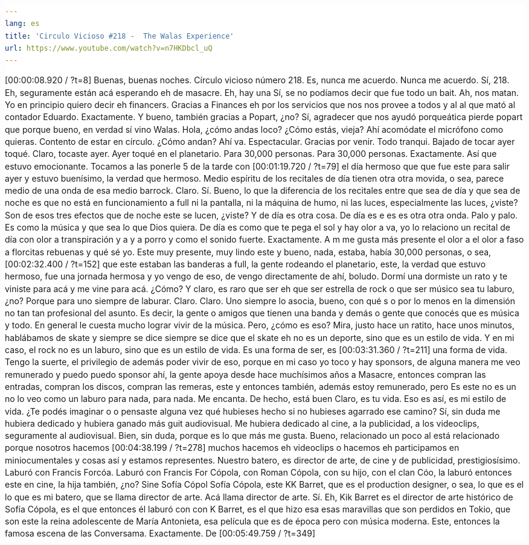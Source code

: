 ```yaml
---
lang: es
title: 'Circulo Vicioso #218 -  The Walas Experience'
url: https://www.youtube.com/watch?v=n7HKDbcl_uQ
---
```



[00:00:08.920 / ?t=8]
Buenas, buenas noches. Círculo vicioso número 218. Es, nunca me acuerdo. Nunca me acuerdo. Sí, 218. Eh, seguramente están acá esperando eh de masacre. Eh, hay una Sí, se no podíamos decir que fue todo un bait. Ah, nos matan. Yo en principio quiero decir eh financers. Gracias a Finances eh por los servicios que nos nos provee a todos y al al que mató al contador Eduardo. Exactamente. Y bueno, también gracias a Popart, ¿no? Sí, agradecer que nos ayudó porqueática pierde popart que porque bueno, en verdad sí vino Walas. Hola, ¿cómo andas loco? ¿Cómo estás, vieja? Ahí acomódate el micrófono como quieras. Contento de estar en círculo. ¿Cómo andan? Ahí va. Espectacular. Gracias por venir. Todo tranqui. Bajado de tocar ayer toqué. Claro, tocaste ayer. Ayer toqué en el planetario. Para 30,000 personas. Para 30,000 personas. Exactamente. Así que estuvo emocionante. Tocamos a las ponerle 5 de la tarde con 
[00:01:19.720 / ?t=79]
el día hermoso que que fue este para salir ayer y estuvo buenísimo, la verdad que hermoso. Medio espíritu de los recitales de día tienen otra otra movida, o sea, parece medio de una onda de esa medio barrock. Claro. Sí. Bueno, lo que la diferencia de los recitales entre que sea de día y que sea de noche es que no está en funcionamiento a full ni la pantalla, ni la máquina de humo, ni las luces, especialmente las luces, ¿viste? Son de esos tres efectos que de noche este se lucen, ¿viste? Y de día es otra cosa. De día es e es es otra otra onda. Palo y palo. Es como la música y que sea lo que Dios quiera. De día es como que te pega el sol y hay olor a va, yo lo relaciono un recital de día con olor a transpiración y a y a porro y como el sonido fuerte. Exactamente. A m me gusta más presente el olor a el olor a faso a florcitas rebuenas y qué sé yo. Este muy presente, muy lindo este y bueno, nada, estaba, había 30,000 personas, o sea, 
[00:02:32.400 / ?t=152]
que este estaban las banderas a full, la gente rodeando el planetario, este, la verdad que estuvo hermoso, fue una jornada hermosa y yo vengo de eso, de vengo directamente de ahí, boludo. Dormí una dormiste un rato y te viniste para acá y me vine para acá. ¿Cómo? Y claro, es raro que ser eh que ser estrella de rock o que ser músico sea tu laburo, ¿no? Porque para uno siempre de laburar. Claro. Claro. Uno siempre lo asocia, bueno, con qué s o por lo menos en la dimensión no tan tan profesional del asunto. Es decir, la gente o amigos que tienen una banda y demás o gente que conocés que es música y todo. En general le cuesta mucho lograr vivir de la música. Pero, ¿cómo es eso? Mira, justo hace un ratito, hace unos minutos, hablábamos de skate y siempre se dice siempre se dice que el skate eh no es un deporte, sino que es un estilo de vida. Y en mi caso, el rock no es un laburo, sino que es un estilo de vida. Es una forma de ser, es 
[00:03:31.360 / ?t=211]
una forma de vida. Tengo la suerte, el privilegio de además poder vivir de eso, porque en mi caso yo toco y hay sponsors, de alguna manera me veo remunerado y puedo puedo sponsor ahí, la gente apoya desde hace muchísimos años a Masacre, entonces compran las entradas, compran los discos, compran las remeras, este y entonces también, además estoy remunerado, pero Es este no es un no lo veo como un laburo para nada, para nada. Me encanta. De hecho, está buen Claro, es tu vida. Eso es así, es mi estilo de vida. ¿Te podés imaginar o o pensaste alguna vez qué hubieses hecho si no hubieses agarrado ese camino? Sí, sin duda me hubiera dedicado y hubiera ganado más guit audiovisual. Me hubiera dedicado al cine, a la publicidad, a los videoclips, seguramente al audiovisual. Bien, sin duda, porque es lo que más me gusta. Bueno, relacionado un poco al está relacionado porque nosotros hacemos 
[00:04:38.199 / ?t=278]
muchos hacemos eh videoclips o hacemos eh participamos en miniocumentales y cosas así y estamos representes. Nuestro batero, es director de arte, de cine y de publicidad, prestigiosísimo. Laburó con Francis Forcóa. Laburó con Francis For Cópola, con Roman Cópola, con su hijo, con el clan Cóo, la laburó entonces este en cine, la hija también, ¿no? Sine Sofía Cópol Sofía Cópola, este KK Barret, que es el production designer, o sea, lo que es el lo que es mi batero, que se llama director de arte. Acá llama director de arte. Sí. Eh, Kik Barret es el director de arte histórico de Sofía Cópola, es el que entonces él laburó con con K Barret, es el que hizo esa esas maravillas que son perdidos en Tokio, que son este la reina adolescente de María Antonieta, esa película que es de época pero con música moderna. Este, entonces la famosa escena de las Conversama. Exactamente. De 
[00:05:49.759 / ?t=349]